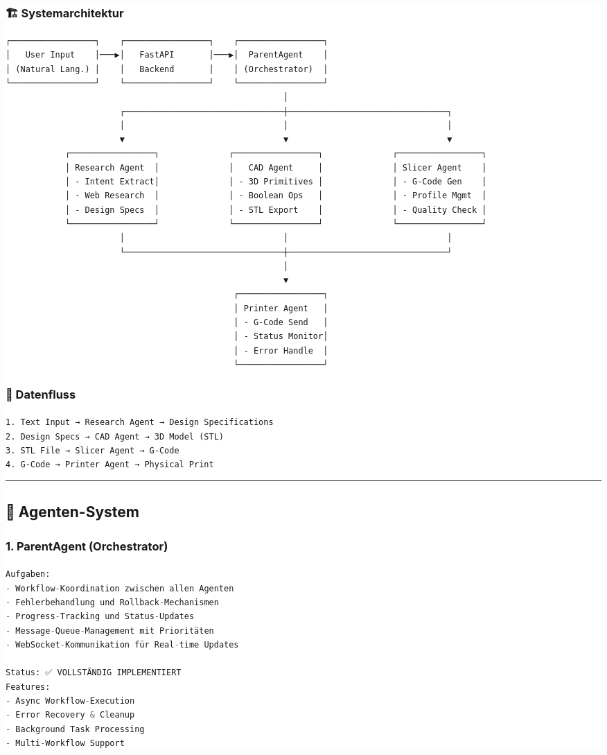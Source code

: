 ### 🏗️ Systemarchitektur
```
┌─────────────────┐    ┌─────────────────┐    ┌─────────────────┐
│   User Input    │───▶│   FastAPI       │───▶│  ParentAgent    │
│ (Natural Lang.) │    │   Backend       │    │ (Orchestrator)  │
└─────────────────┘    └─────────────────┘    └─────────────────┘
                                                        │
                       ┌────────────────────────────────┼────────────────────────────────┐
                       │                                │                                │
                       ▼                                ▼                                ▼
            ┌─────────────────┐              ┌─────────────────┐              ┌─────────────────┐
            │ Research Agent  │              │   CAD Agent     │              │ Slicer Agent    │
            │ - Intent Extract│              │ - 3D Primitives │              │ - G-Code Gen    │
            │ - Web Research  │              │ - Boolean Ops   │              │ - Profile Mgmt  │
            │ - Design Specs  │              │ - STL Export    │              │ - Quality Check │
            └─────────────────┘              └─────────────────┘              └─────────────────┘
                       │                                │                                │
                       └────────────────────────────────┼────────────────────────────────┘
                                                        │
                                                        ▼
                                              ┌─────────────────┐
                                              │ Printer Agent   │
                                              │ - G-Code Send   │
                                              │ - Status Monitor│
                                              │ - Error Handle  │
                                              └─────────────────┘
```

### 🔗 Datenfluss
```
1. Text Input → Research Agent → Design Specifications
2. Design Specs → CAD Agent → 3D Model (STL)
3. STL File → Slicer Agent → G-Code
4. G-Code → Printer Agent → Physical Print
```

---

## 🤖 Agenten-System

### 1. **ParentAgent** (Orchestrator)
```python
Aufgaben:
- Workflow-Koordination zwischen allen Agenten
- Fehlerbehandlung und Rollback-Mechanismen
- Progress-Tracking und Status-Updates
- Message-Queue-Management mit Prioritäten
- WebSocket-Kommunikation für Real-time Updates

Status: ✅ VOLLSTÄNDIG IMPLEMENTIERT
Features:
- Async Workflow-Execution
- Error Recovery & Cleanup
- Background Task Processing
- Multi-Workflow Support
```
